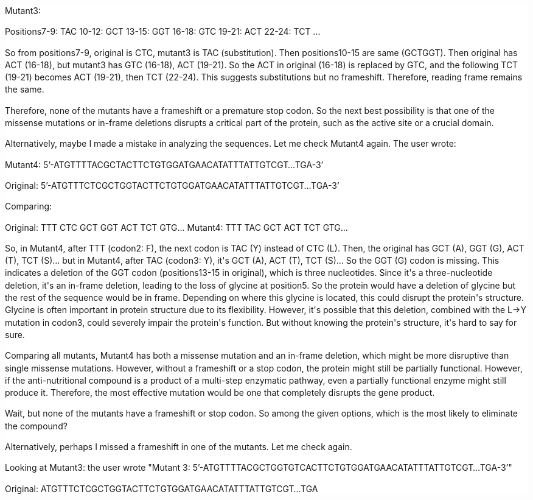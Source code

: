 Mutant3:

Positions7-9: TAC
10-12: GCT
13-15: GGT
16-18: GTC
19-21: ACT
22-24: TCT
...

So from positions7-9, original is CTC, mutant3 is TAC (substitution). Then positions10-15 are same (GCTGGT). Then original has ACT (16-18), but mutant3 has GTC (16-18), ACT (19-21). So the ACT in original (16-18) is replaced by GTC, and the following TCT (19-21) becomes ACT (19-21), then TCT (22-24). This suggests substitutions but no frameshift. Therefore, reading frame remains the same.

Therefore, none of the mutants have a frameshift or a premature stop codon. So the next best possibility is that one of the missense mutations or in-frame deletions disrupts a critical part of the protein, such as the active site or a crucial domain.

Alternatively, maybe I made a mistake in analyzing the sequences. Let me check Mutant4 again. The user wrote:

Mutant4: 5’-ATGTTTTACGCTACTTCTGTGGATGAACATATTTATTGTCGT…TGA-3’

Original: 5’-ATGTTTCTCGCTGGTACTTCTGTGGATGAACATATTTATTGTCGT…TGA-3’

Comparing:

Original: TTT CTC GCT GGT ACT TCT GTG...
Mutant4: TTT TAC GCT ACT TCT GTG...

So, in Mutant4, after TTT (codon2: F), the next codon is TAC (Y) instead of CTC (L). Then, the original has GCT (A), GGT (G), ACT (T), TCT (S)... but in Mutant4, after TAC (codon3: Y), it's GCT (A), ACT (T), TCT (S)... So the GGT (G) codon is missing. This indicates a deletion of the GGT codon (positions13-15 in original), which is three nucleotides. Since it's a three-nucleotide deletion, it's an in-frame deletion, leading to the loss of glycine at position5. So the protein would have a deletion of glycine but the rest of the sequence would be in frame. Depending on where this glycine is located, this could disrupt the protein's structure. Glycine is often important in protein structure due to its flexibility. However, it's possible that this deletion, combined with the L→Y mutation in codon3, could severely impair the protein's function. But without knowing the protein's structure, it's hard to say for sure.

Comparing all mutants, Mutant4 has both a missense mutation and an in-frame deletion, which might be more disruptive than single missense mutations. However, without a frameshift or a stop codon, the protein might still be partially functional. However, if the anti-nutritional compound is a product of a multi-step enzymatic pathway, even a partially functional enzyme might still produce it. Therefore, the most effective mutation would be one that completely disrupts the gene product.

Wait, but none of the mutants have a frameshift or stop codon. So among the given options, which is the most likely to eliminate the compound?

Alternatively, perhaps I missed a frameshift in one of the mutants. Let me check again.

Looking at Mutant3: the user wrote "Mutant 3: 5’-ATGTTTTACGCTGGTGTCACTTCTGTGGATGAACATATTTATTGTCGT…TGA-3’"

Original: ATGTTTCTCGCTGGTACTTCTGTGGATGAACATATTTATTGTCGT…TGA

